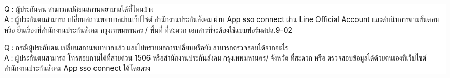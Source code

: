 Q : ผู้ประกันตน สามารถเปลี่ยนสถานพยาบาลได้ที่ไหนบ้าง  
A : ผู้ประกันตนสามารถ เปลี่ยนสถานพยาบาลผ่านเว็ปไซต์ สำนักงานประกันสังคม ผ่าน App sso connect ผ่าน Line Official Account และดำเนินการตามขั้นตอน หรือ ยื่นเรื่องที่สำนักงานประกันสังคม กรุงเทพมหานคร / พื้นที่ ที่สะดวก เอกสารที่จะต้องใช้แบบฟอร์มสปส.9-02

Q : กรณีผู้ประกันตน เปลี่ยนสถานพยาบาลแล้ว และไม่ทราบผลการเปลี่ยนหรือยัง สามารถตรวจสอบได้จากอะไร  
A : ผู้ประกันตนสามารถ โทรสอบถามได้ที่สายด่วน 1506 หรือสำนักงานประกันสังคม กรุงเทพมหานคร/ จังหวัด ที่สะดวก หรือ ตรวจสอบข้อมูลได้ด้วยตนเองที่เว็ปไซต์สำนักงานประกันสังคม App sso connect
ได้โดยตรง
